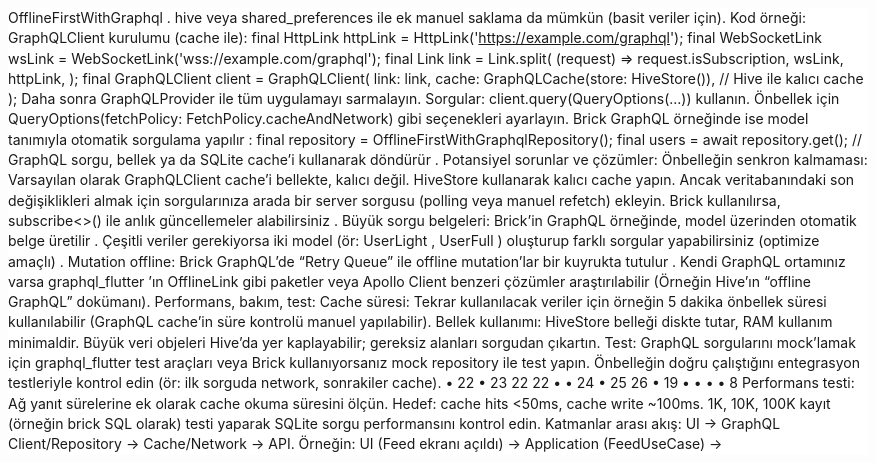 OfflineFirstWithGraphql . hive veya shared_preferences ile ek manuel saklama da
mümkün (basit veriler için).
Kod örneği: GraphQLClient kurulumu (cache ile):
final HttpLink httpLink = HttpLink('https://example.com/graphql');
final WebSocketLink wsLink = WebSocketLink('wss://example.com/graphql');
final Link link = Link.split(
(request) => request.isSubscription,
wsLink, httpLink,
);
final GraphQLClient client = GraphQLClient(
link: link,
cache: GraphQLCache(store: HiveStore()), // Hive ile kalıcı cache
);
Daha sonra GraphQLProvider ile tüm uygulamayı sarmalayın. Sorgular:
client.query(QueryOptions(...)) kullanın. Önbellek için
QueryOptions(fetchPolicy: FetchPolicy.cacheAndNetwork) gibi seçenekleri
ayarlayın. Brick GraphQL örneğinde ise model tanımıyla otomatik sorgulama yapılır :
final repository = OfflineFirstWithGraphqlRepository();
final users = await
repository.get<User>(); // GraphQL sorgu, bellek ya da SQLite cache’i
kullanarak döndürür .
Potansiyel sorunlar ve çözümler:
Önbelleğin senkron kalmaması: Varsayılan olarak GraphQLClient cache’i bellekte, kalıcı değil.
HiveStore kullanarak kalıcı cache yapın. Ancak veritabanındaki son değişiklikleri almak için
sorgularınıza arada bir server sorgusu (polling veya manuel refetch) ekleyin. Brick kullanılırsa,
subscribe<>() ile anlık güncellemeler alabilirsiniz .
Büyük sorgu belgeleri: Brick’in GraphQL örneğinde, model üzerinden otomatik belge üretilir
. Çeşitli veriler gerekiyorsa iki model (ör: UserLight , UserFull ) oluşturup farklı sorgular
yapabilirsiniz (optimize amaçlı) .
Mutation offline: Brick GraphQL’de “Retry Queue” ile offline mutation’lar bir kuyrukta tutulur
. Kendi GraphQL ortamınız varsa graphql_flutter ’ın OfflineLink gibi paketler veya
Apollo Client benzeri çözümler araştırılabilir (Örneğin Hive’ın “offline GraphQL” dokümanı).
Performans, bakım, test:
Cache süresi: Tekrar kullanılacak veriler için örneğin 5 dakika önbellek süresi kullanılabilir
(GraphQL cache’in süre kontrolü manuel yapılabilir).
Bellek kullanımı: HiveStore belleği diskte tutar, RAM kullanım minimaldir. Büyük veri objeleri
Hive’da yer kaplayabilir; gereksiz alanları sorgudan çıkartın.
Test: GraphQL sorgularını mock’lamak için graphql_flutter test araçları veya Brick
kullanıyorsanız mock repository ile test yapın. Önbelleğin doğru çalıştığını entegrasyon
testleriyle kontrol edin (ör: ilk sorguda network, sonrakiler cache).
•
22
•
23
22
22
•
•
24
•
25
26
•
19
•
•
•
•
8
Performans testi: Ağ yanıt sürelerine ek olarak cache okuma süresini ölçün. Hedef: cache hits
<50ms, cache write ~100ms. 1K, 10K, 100K kayıt (örneğin brick SQL olarak) testi yaparak SQLite
sorgu performansını kontrol edin.
Katmanlar arası akış: UI → GraphQL Client/Repository → Cache/Network → API. Örneğin:
UI (Feed ekranı açıldı) → Application (FeedUseCase) →